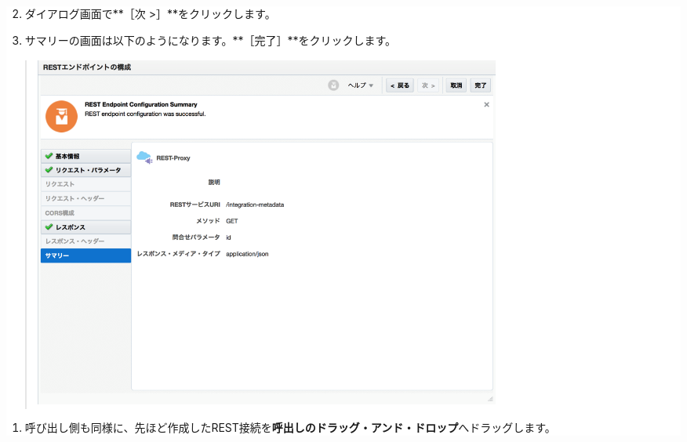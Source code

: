2.  ダイアログ画面で**［次 &gt;］**をクリックします。

3.  サマリーの画面は以下のようになります。**［完了］**をクリックします。

> <img src="https://raw.githubusercontent.com/anishi1222/IntegrationCloud/images/Integration-Tutorial/image21.png" style="width:6.0865in;height:4.57953in" />

1.  呼び出し側も同様に、先ほど作成したREST接続を**呼出しのドラッグ・アンド・ドロップ**へドラッグします。
